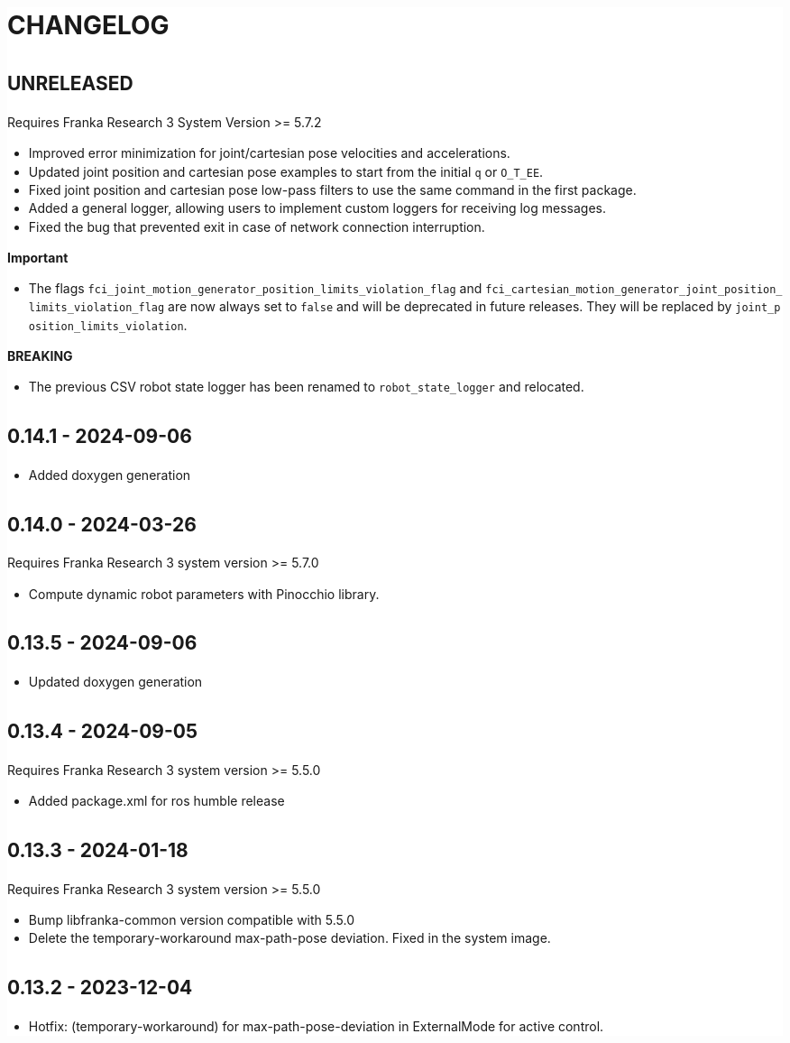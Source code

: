# CHANGELOG

## UNRELEASED

Requires Franka Research 3 System Version >= 5.7.2

* Improved error minimization for joint/cartesian pose velocities and accelerations.
* Updated joint position and cartesian pose examples to start from the initial `q` or `O_T_EE`.
* Fixed joint position and cartesian pose low-pass filters to use the same command in the first package.
* Added a general logger, allowing users to implement custom loggers for receiving log messages.
* Fixed the bug that prevented exit in case of network connection interruption.

**Important**
* The flags `fci_joint_motion_generator_position_limits_violation_flag` and `fci_cartesian_motion_generator_joint_position_limits_violation_flag` are now always set to `false` and will be deprecated in future releases. They will be replaced by `joint_position_limits_violation`.

**BREAKING**
* The previous CSV robot state logger has been renamed to `robot_state_logger` and relocated.


## 0.14.1 - 2024-09-06

* Added doxygen generation

## 0.14.0 - 2024-03-26

Requires Franka Research 3 system version >= 5.7.0

* Compute dynamic robot parameters with Pinocchio library.

## 0.13.5 - 2024-09-06

* Updated doxygen generation

## 0.13.4 - 2024-09-05
Requires Franka Research 3 system version >= 5.5.0

* Added package.xml for ros humble release

## 0.13.3 - 2024-01-18

Requires Franka Research 3 system version >= 5.5.0

* Bump libfranka-common version compatible with 5.5.0
* Delete the temporary-workaround max-path-pose deviation. Fixed in the system image.

## 0.13.2 - 2023-12-04

* Hotfix: (temporary-workaround) for max-path-pose-deviation in ExternalMode for active control.
